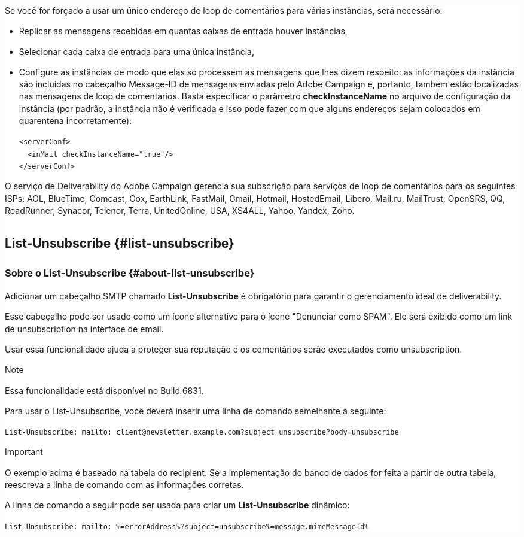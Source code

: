Se você for forçado a usar um único endereço de loop de comentários para várias instâncias, será necessário:

* Replicar as mensagens recebidas em quantas caixas de entrada houver instâncias,
* Selecionar cada caixa de entrada para uma única instância,
* Configure as instâncias de modo que elas só processem as mensagens que lhes dizem respeito: as informações da instância são incluídas no cabeçalho Message-ID de mensagens enviadas pelo Adobe Campaign e, portanto, também estão localizadas nas mensagens de loop de comentários. Basta especificar o parâmetro **checkInstanceName** no arquivo de configuração da instância (por padrão, a instância não é verificada e isso pode fazer com que alguns endereços sejam colocados em quarentena incorretamente):

   ```
   <serverConf>
     <inMail checkInstanceName="true"/>
   </serverConf>
   ```

O serviço de Deliverability do Adobe Campaign gerencia sua subscrição para serviços de loop de comentários para os seguintes ISPs: AOL, BlueTime, Comcast, Cox, EarthLink, FastMail, Gmail, Hotmail, HostedEmail, Libero, Mail.ru, MailTrust, OpenSRS, QQ, RoadRunner, Synacor, Telenor, Terra, UnitedOnline, USA, XS4ALL, Yahoo, Yandex, Zoho.

## List-Unsubscribe {#list-unsubscribe}

### Sobre o List-Unsubscribe {#about-list-unsubscribe}

Adicionar um cabeçalho SMTP chamado **List-Unsubscribe** é obrigatório para garantir o gerenciamento ideal de deliverability.

Esse cabeçalho pode ser usado como um ícone alternativo para o ícone &quot;Denunciar como SPAM&quot;. Ele será exibido como um link de unsubscription na interface de email.

Usar essa funcionalidade ajuda a proteger sua reputação e os comentários serão executados como unsubscription.

>[!NOTE]
>
>Essa funcionalidade está disponível no Build 6831.

Para usar o List-Unsubscribe, você deverá inserir uma linha de comando semelhante à seguinte:

```
List-Unsubscribe: mailto: client@newsletter.example.com?subject=unsubscribe?body=unsubscribe
```

>[!IMPORTANT]
>
>O exemplo acima é baseado na tabela do recipient. Se a implementação do banco de dados for feita a partir de outra tabela, reescreva a linha de comando com as informações corretas.

A linha de comando a seguir pode ser usada para criar um **List-Unsubscribe** dinâmico:

```
List-Unsubscribe: mailto: %=errorAddress%?subject=unsubscribe%=message.mimeMessageId%
```

